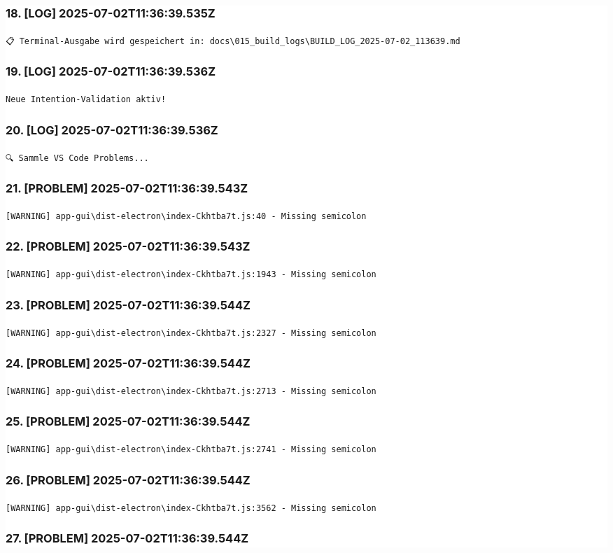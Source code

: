 ### 18. [LOG] 2025-07-02T11:36:39.535Z

```
📋 Terminal-Ausgabe wird gespeichert in: docs\015_build_logs\BUILD_LOG_2025-07-02_113639.md
```

### 19. [LOG] 2025-07-02T11:36:39.536Z

```
Neue Intention-Validation aktiv!

```

### 20. [LOG] 2025-07-02T11:36:39.536Z

```
🔍 Sammle VS Code Problems...
```

### 21. [PROBLEM] 2025-07-02T11:36:39.543Z

```
[WARNING] app-gui\dist-electron\index-Ckhtba7t.js:40 - Missing semicolon
```

### 22. [PROBLEM] 2025-07-02T11:36:39.543Z

```
[WARNING] app-gui\dist-electron\index-Ckhtba7t.js:1943 - Missing semicolon
```

### 23. [PROBLEM] 2025-07-02T11:36:39.544Z

```
[WARNING] app-gui\dist-electron\index-Ckhtba7t.js:2327 - Missing semicolon
```

### 24. [PROBLEM] 2025-07-02T11:36:39.544Z

```
[WARNING] app-gui\dist-electron\index-Ckhtba7t.js:2713 - Missing semicolon
```

### 25. [PROBLEM] 2025-07-02T11:36:39.544Z

```
[WARNING] app-gui\dist-electron\index-Ckhtba7t.js:2741 - Missing semicolon
```

### 26. [PROBLEM] 2025-07-02T11:36:39.544Z

```
[WARNING] app-gui\dist-electron\index-Ckhtba7t.js:3562 - Missing semicolon
```

### 27. [PROBLEM] 2025-07-02T11:36:39.544Z
